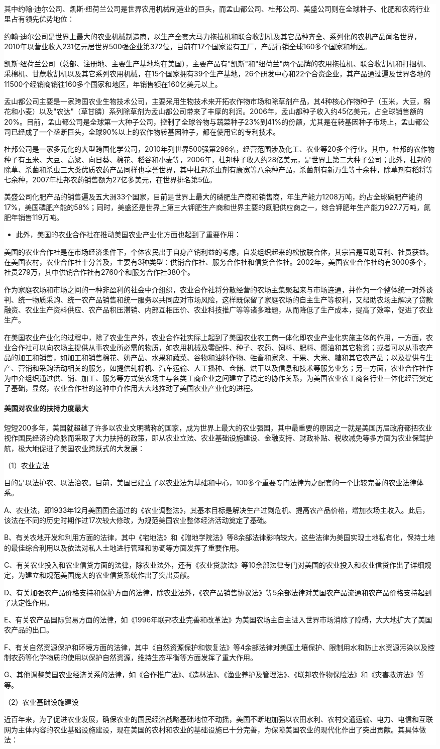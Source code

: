 其中约翰·迪尔公司、凯斯·纽荷兰公司是世界农用机械制造业的巨头，而孟山都公司、杜邦公司、美盛公司则在全球种子、化肥和农药行业里占有领先优势地位：

约翰·迪尔公司是世界上最大的农业机械制造商，以生产全套大马力拖拉机和联合收割机及其它品种齐全、系列化的农机产品闻名世界，2010年以营业收入231亿元居世界500强企业第372位，目前在17个国家设有工厂，产品行销全球160多个国家和地区。

凯斯·纽荷兰公司（总部、注册地、主要生产基地均在美国），主要产品有"凯斯"和"纽荷兰"两个品牌的农用拖拉机、联合收割机和打捆机、采棉机、甘蔗收割机以及其它系列农用机械，在15个国家拥有39个生产基地，26个研发中心和22个合资企业，其产品通过遍及世界各地的11500个经销商销往160多个国家和地区，年销售额在160亿美元以上。

孟山都公司主要是一家跨国农业生物技术公司，主要采用生物技术来开拓农作物市场和除草剂产品，其4种核心作物种子（玉米，大豆，棉花和小麦）以及"农达"（草甘膦）系列除草剂为孟山都公司带来了丰厚的利润。2006年，孟山都种子收入约45亿美元，占全球销售额的20%。目前，孟山都公司是全球第一大种子公司，控制了全球谷物与蔬菜种子23%到41%的份额，尤其是在转基因种子市场上，孟山都公司已经成了一个垄断巨头，全球90%以上的农作物转基因种子，都在使用它的专利技术。

杜邦公司是一家多元化的大型跨国化学公司，2010年列世界500强第296名，经营范围涉及化工、农业等20多个行业。其中，杜邦的农作物种子有玉米、大豆、高粱、向日葵、棉花、稻谷和小麦等，2006年，杜邦种子收入约28亿美元，是世界上第二大种子公司；此外，杜邦的除草、杀菌和杀虫三大类优质农药产品同样也享誉世界，其中杜邦杀虫剂有康宽等八余种产品，杀菌剂有新万生等十余种，除草剂有稻将等七余种，2007年杜邦农药销售额为27亿多美元，在世界排名第5位。

美盛公司化肥产品的销售遍及五大洲33个国家，目前是世界上最大的磷肥生产商和销售商，年生产能力1208万吨，约占全球磷肥产能的17%，美国磷肥产能的58%；同时，美盛还是世界上第三大钾肥生产商和世界主要的氮肥供应商之一，综合钾肥年生产能力927.7万吨，氮肥年销售119万吨。

 - 此外，美国的农业合作社在推动美国农业产业化方面也起到了重要作用：

美国的农业合作社是在市场经济条件下，个体农民出于自身产销利益的考虑，自发组织起来的松散联合体，其宗旨是互助互利、社员获益。在美国农村，农业合作社十分普及，主要有3种类型：供销合作社、服务合作社和信贷合作社。2002年，美国农业合作社约有3000多个，社员279万，其中供销合作社有2760个和服务合作社380个。

作为家庭农场和市场之间的一种非盈利的社会中介组织，农业合作社将分散经营的农场主集聚起来与市场连通，并作为一个整体统一对外谈判、统一物质采购、统一农产品销售和统一服务以共同应对市场风险，这样既保留了家庭农场的自主生产等权利，又帮助农场主解决了贷款融资、农业生产资料供应、农产品积压滞销、内部互相压价、农业科技推广等等诸多难题，从而降低了生产成本，提高了效率，促进了农业生产。

在美国农业产业化的过程中，除了农业生产外，农业合作社实际上起到了美国农业农工商一体化即农业产业化实施主体的作用，一方面，农业合作社可以向农场主提供从事农业所必需的物质，如农用机械及零配件、种子、农药、饲料、肥料、燃油和其它物资；或者可以从事农产品的加工和销售，如加工和销售棉花、奶产品、水果和蔬菜、谷物和油料作物、牲畜和家禽、干果、大米、糖和其它农产品；以及提供与生产、营销和采购活动相关的服务，如提供轧棉机、汽车运输、人工播种、仓储、烘干以及信息和技术等服务业务；另一方面，农业合作社作为中介组织通过供、销、加工、服务等方式使农场主与各类工商企业之间建立了稳定的协作关系，为美国农业农工商各行业一体化经营奠定了基础，显然，农业合作社的这种中介作用大大地推动了美国农业产业化的进程。

#### 美国对农业的扶持力度最大

短短200多年，美国就超越了许多以农业文明著称的国家，成为世界上最大的农业强国，其中最重要的原因之一就是美国历届政府都把农业视作国民经济的命脉而采取了大力扶持的政策，即从农业立法、农业基础设施建设、金融支持、财政补贴、税收减免等多方面为农业保驾护航，极大地促进了美国农业跨跃式的大发展：

（1）农业立法

目的是以法护农、以法治农。目前，美国已建立了以农业法为基础和中心，100多个重要专门法律为之配套的一个比较完善的农业法律体系。

A、农业法，即1933年12月美国国会通过的《农业调整法》，其基本目标是解决生产过剩危机、提高农产品价格，增加农场主收入。此后，该法在不同的历史时期作过17次较大修改，为规范美国农业整体经济活动奠定了基础。

B、有关农地开发和利用方面的法律，其中《宅地法》和《赠地学院法》等8余部法律影响较大，这些法律为美国实现土地私有化，保持土地的最佳综合利用以及依法对私人土地进行管理和协调等方面发挥了重要作用。

C、有关农业投入和农业信贷方面的法律，除农业法外，还有《农业贷款法》等10余部法律专门对美国的农业投入和农业信贷作出了详细规定，为建立和规范美国庞大的农业信贷系统作出了突出贡献。

D、有关加强农产品价格支持和保护方面的法律，除农业法外，《农产品销售协议法》等5余部法律对美国农产品流通和农产品价格支持起到了决定性作用。

E、有关农产品国际贸易方面的法律，如《1996年联邦农业完善和改革法》为美国农场主自主进入世界市场消除了障碍，大大地扩大了美国农产品的出口。

F、有关自然资源保护和环境方面的法律，其中《自然资源保护和恢复法》等4余部法律对美国土壤保护、限制用水和防止水资源污染以及控制农药等化学物质的使用以保护自然资源，维持生态平衡等方面发挥了重大作用。

G、其他调整美国农业经济关系的法律，如《合作推广法》、《造林法》、《渔业养护及管理法》、《联邦农作物保险法》和《灾害救济法》等等。

（2）农业基础设施建设

近百年来，为了促进农业发展，确保农业的国民经济战略基础地位不动摇，美国不断地加强以农田水利、农村交通运输、电力、电信和互联网为主体内容的农业基础设施建设，现在美国的农村和农业的基础设施已十分完善，为保障美国农业的现代化作出了突出贡献。其具体做法：
